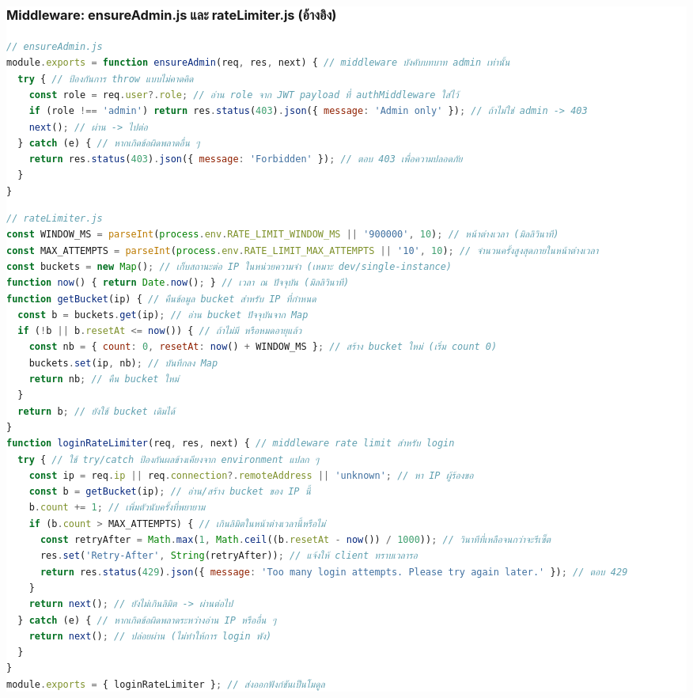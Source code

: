 ### Middleware: ensureAdmin.js และ rateLimiter.js (อ้างอิง)

```javascript
// ensureAdmin.js
module.exports = function ensureAdmin(req, res, next) { // middleware บังคับบทบาท admin เท่านั้น
  try { // ป้องกันการ throw แบบไม่คาดคิด
    const role = req.user?.role; // อ่าน role จาก JWT payload ที่ authMiddleware ใส่ไว้
    if (role !== 'admin') return res.status(403).json({ message: 'Admin only' }); // ถ้าไม่ใช่ admin -> 403
    next(); // ผ่าน -> ไปต่อ
  } catch (e) { // หากเกิดข้อผิดพลาดอื่น ๆ
    return res.status(403).json({ message: 'Forbidden' }); // ตอบ 403 เพื่อความปลอดภัย
  }
}
```

```javascript
// rateLimiter.js
const WINDOW_MS = parseInt(process.env.RATE_LIMIT_WINDOW_MS || '900000', 10); // หน้าต่างเวลา (มิลลิวินาที)
const MAX_ATTEMPTS = parseInt(process.env.RATE_LIMIT_MAX_ATTEMPTS || '10', 10); // จำนวนครั้งสูงสุดภายในหน้าต่างเวลา
const buckets = new Map(); // เก็บสถานะต่อ IP ในหน่วยความจำ (เหมาะ dev/single-instance)
function now() { return Date.now(); } // เวลา ณ ปัจจุบัน (มิลลิวินาที)
function getBucket(ip) { // คืนข้อมูล bucket สำหรับ IP ที่กำหนด
  const b = buckets.get(ip); // อ่าน bucket ปัจจุบันจาก Map
  if (!b || b.resetAt <= now()) { // ถ้าไม่มี หรือหมดอายุแล้ว
    const nb = { count: 0, resetAt: now() + WINDOW_MS }; // สร้าง bucket ใหม่ (เริ่ม count 0)
    buckets.set(ip, nb); // บันทึกลง Map
    return nb; // คืน bucket ใหม่
  }
  return b; // ยังใช้ bucket เดิมได้
}
function loginRateLimiter(req, res, next) { // middleware rate limit สำหรับ login
  try { // ใช้ try/catch ป้องกันผลข้างเคียงจาก environment แปลก ๆ
    const ip = req.ip || req.connection?.remoteAddress || 'unknown'; // หา IP ผู้ร้องขอ
    const b = getBucket(ip); // อ่าน/สร้าง bucket ของ IP นี้
    b.count += 1; // เพิ่มตัวนับครั้งที่พยายาม
    if (b.count > MAX_ATTEMPTS) { // เกินลิมิตในหน้าต่างเวลานี้หรือไม่
      const retryAfter = Math.max(1, Math.ceil((b.resetAt - now()) / 1000)); // วินาทีที่เหลือจนกว่าจะรีเซ็ต
      res.set('Retry-After', String(retryAfter)); // แจ้งให้ client ทราบเวลารอ
      return res.status(429).json({ message: 'Too many login attempts. Please try again later.' }); // ตอบ 429
    }
    return next(); // ยังไม่เกินลิมิต -> ผ่านต่อไป
  } catch (e) { // หากเกิดข้อผิดพลาดระหว่างอ่าน IP หรืออื่น ๆ
    return next(); // ปล่อยผ่าน (ไม่ทำให้การ login พัง)
  }
}
module.exports = { loginRateLimiter }; // ส่งออกฟังก์ชันเป็นโมดูล
```
